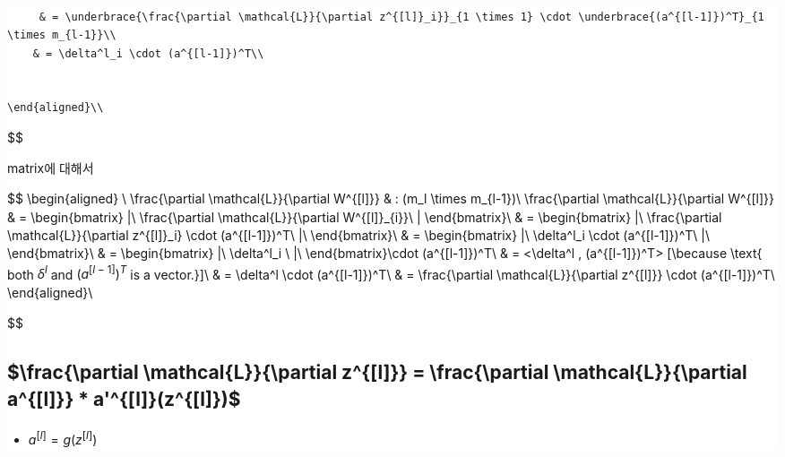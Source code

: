          & = \underbrace{\frac{\partial \mathcal{L}}{\partial z^{[l]}_i}}_{1 \times 1} \cdot \underbrace{(a^{[l-1]})^T}_{1 \times m_{l-1}}\\
        & = \delta^l_i \cdot (a^{[l-1]})^T\\


    \end{aligned}\\

$$

matrix에 대해서

$$
    \begin{aligned}
        \\
        \frac{\partial \mathcal{L}}{\partial W^{[l]}} & : (m_l \times m_{l-1})\\
        \frac{\partial \mathcal{L}}{\partial W^{[l]}} & = \begin{bmatrix}
            |\\
            \frac{\partial \mathcal{L}}{\partial W^{[l]}_{i}}\\
            |
        \end{bmatrix}\\
        & = \begin{bmatrix}
            |\\
            \frac{\partial \mathcal{L}}{\partial z^{[l]}_i}  \cdot (a^{[l-1]})^T\\
            |\\
        \end{bmatrix}\\
        & = \begin{bmatrix}
            |\\
            \delta^l_i \cdot (a^{[l-1]})^T\\
            |\\
        \end{bmatrix}\\
        & = \begin{bmatrix}
            |\\
            \delta^l_i \\
            |\\
        \end{bmatrix}\cdot (a^{[l-1]})^T\\
        & = <\delta^l , (a^{[l-1]})^T> [\because \text{ both $\delta^l$ and $(a^{[l-1]})^T$ is a vector.}]\\
        & = \delta^l \cdot (a^{[l-1]})^T\\
        & = \frac{\partial \mathcal{L}}{\partial z^{[l]}}  \cdot (a^{[l-1]})^T\\
    \end{aligned}\\

$$

## $\frac{\partial \mathcal{L}}{\partial z^{[l]}} = \frac{\partial \mathcal{L}}{\partial a^{[l]}} *  a'^{[l]}(z^{[l]})$

* $a^{[l]}  = g(z^{[l]})$
